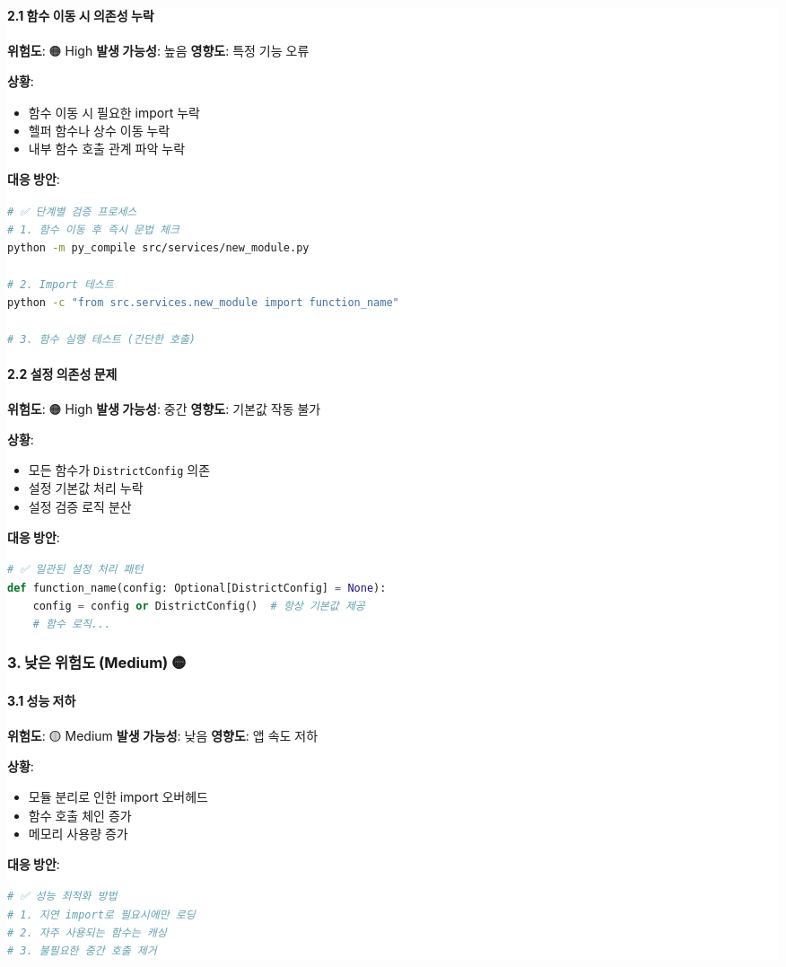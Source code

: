 #### 2.1 함수 이동 시 의존성 누락
**위험도**: 🟠 High
**발생 가능성**: 높음
**영향도**: 특정 기능 오류

**상황**:
- 함수 이동 시 필요한 import 누락
- 헬퍼 함수나 상수 이동 누락
- 내부 함수 호출 관계 파악 누락

**대응 방안**:
```bash
# ✅ 단계별 검증 프로세스
# 1. 함수 이동 후 즉시 문법 체크
python -m py_compile src/services/new_module.py

# 2. Import 테스트
python -c "from src.services.new_module import function_name"

# 3. 함수 실행 테스트 (간단한 호출)
```

#### 2.2 설정 의존성 문제
**위험도**: 🟠 High
**발생 가능성**: 중간
**영향도**: 기본값 작동 불가

**상황**:
- 모든 함수가 `DistrictConfig` 의존
- 설정 기본값 처리 누락
- 설정 검증 로직 분산

**대응 방안**:
```python
# ✅ 일관된 설정 처리 패턴
def function_name(config: Optional[DistrictConfig] = None):
    config = config or DistrictConfig()  # 항상 기본값 제공
    # 함수 로직...
```

### 3. 낮은 위험도 (Medium) 🟡

#### 3.1 성능 저하
**위험도**: 🟡 Medium
**발생 가능성**: 낮음
**영향도**: 앱 속도 저하

**상황**:
- 모듈 분리로 인한 import 오버헤드
- 함수 호출 체인 증가
- 메모리 사용량 증가

**대응 방안**:
```python
# ✅ 성능 최적화 방법
# 1. 지연 import로 필요시에만 로딩
# 2. 자주 사용되는 함수는 캐싱
# 3. 불필요한 중간 호출 제거
```
